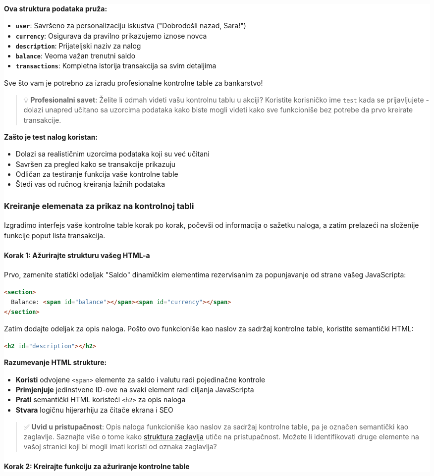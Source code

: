 **Ova struktura podataka pruža:**
- **`user`**: Savršeno za personalizaciju iskustva ("Dobrodošli nazad, Sara!")
- **`currency`**: Osigurava da pravilno prikazujemo iznose novca
- **`description`**: Prijateljski naziv za nalog
- **`balance`**: Veoma važan trenutni saldo
- **`transactions`**: Kompletna istorija transakcija sa svim detaljima

Sve što vam je potrebno za izradu profesionalne kontrolne table za bankarstvo!

> 💡 **Profesionalni savet**: Želite li odmah videti vašu kontrolnu tablu u akciji? Koristite korisničko ime `test` kada se prijavljujete - dolazi unapred učitano sa uzorcima podataka kako biste mogli videti kako sve funkcioniše bez potrebe da prvo kreirate transakcije.
> 
**Zašto je test nalog koristan:**
- Dolazi sa realističnim uzorcima podataka koji su već učitani
- Savršen za pregled kako se transakcije prikazuju
- Odličan za testiranje funkcija vaše kontrolne table
- Štedi vas od ručnog kreiranja lažnih podataka

### Kreiranje elemenata za prikaz na kontrolnoj tabli

Izgradimo interfejs vaše kontrolne table korak po korak, počevši od informacija o sažetku naloga, a zatim prelazeći na složenije funkcije poput lista transakcija.

#### Korak 1: Ažurirajte strukturu vašeg HTML-a

Prvo, zamenite statički odeljak "Saldo" dinamičkim elementima rezervisanim za popunjavanje od strane vašeg JavaScripta:

```html
<section>
  Balance: <span id="balance"></span><span id="currency"></span>
</section>
```

Zatim dodajte odeljak za opis naloga. Pošto ovo funkcioniše kao naslov za sadržaj kontrolne table, koristite semantički HTML:

```html
<h2 id="description"></h2>
```

**Razumevanje HTML strukture:**
- **Koristi** odvojene `<span>` elemente za saldo i valutu radi pojedinačne kontrole
- **Primjenjuje** jedinstvene ID-ove na svaki element radi ciljanja JavaScripta
- **Prati** semantički HTML koristeći `<h2>` za opis naloga
- **Stvara** logičnu hijerarhiju za čitače ekrana i SEO

> ✅ **Uvid u pristupačnost**: Opis naloga funkcioniše kao naslov za sadržaj kontrolne table, pa je označen semantički kao zaglavlje. Saznajte više o tome kako [struktura zaglavlja](https://www.nomensa.com/blog/2017/how-structure-headings-web-accessibility) utiče na pristupačnost. Možete li identifikovati druge elemente na vašoj stranici koji bi mogli imati koristi od oznaka zaglavlja?

#### Korak 2: Kreirajte funkciju za ažuriranje kontrolne table
